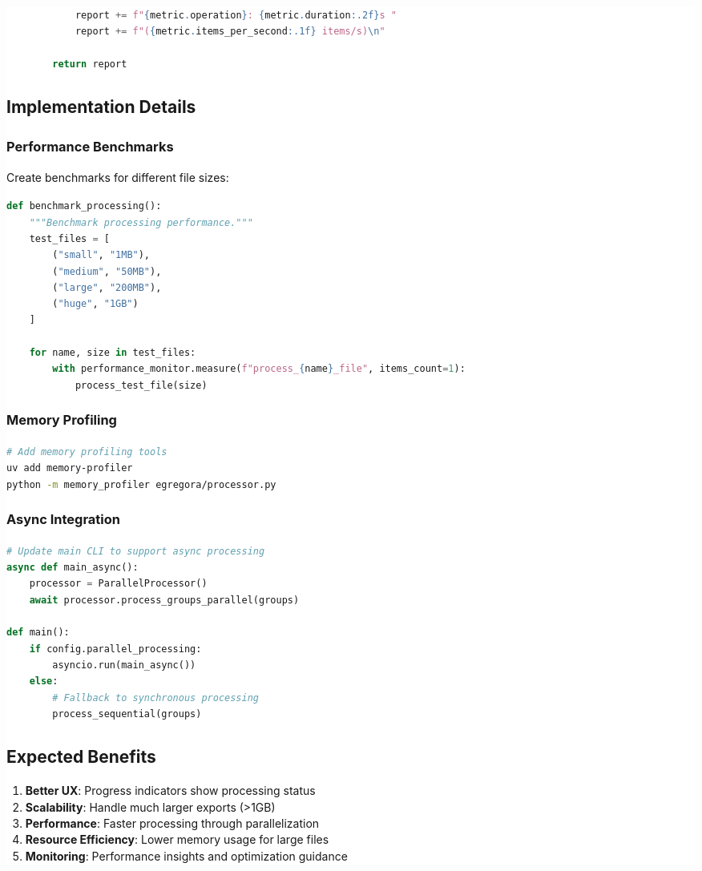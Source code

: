 ```python
            report += f"{metric.operation}: {metric.duration:.2f}s "
            report += f"({metric.items_per_second:.1f} items/s)\n"
        
        return report
```

## Implementation Details

### Performance Benchmarks

Create benchmarks for different file sizes:
```python
def benchmark_processing():
    """Benchmark processing performance."""
    test_files = [
        ("small", "1MB"),
        ("medium", "50MB"), 
        ("large", "200MB"),
        ("huge", "1GB")
    ]
    
    for name, size in test_files:
        with performance_monitor.measure(f"process_{name}_file", items_count=1):
            process_test_file(size)
```

### Memory Profiling
```bash
# Add memory profiling tools
uv add memory-profiler
python -m memory_profiler egregora/processor.py
```

### Async Integration
```python
# Update main CLI to support async processing
async def main_async():
    processor = ParallelProcessor()
    await processor.process_groups_parallel(groups)

def main():
    if config.parallel_processing:
        asyncio.run(main_async())
    else:
        # Fallback to synchronous processing
        process_sequential(groups)
```

## Expected Benefits

1. **Better UX**: Progress indicators show processing status
2. **Scalability**: Handle much larger exports (>1GB)
3. **Performance**: Faster processing through parallelization
4. **Resource Efficiency**: Lower memory usage for large files
5. **Monitoring**: Performance insights and optimization guidance
